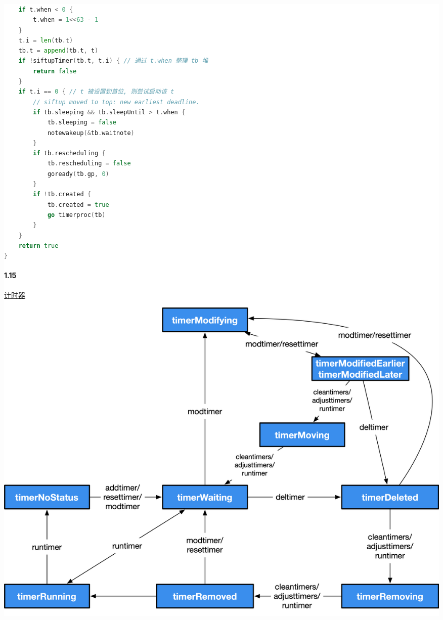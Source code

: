 ```go
	if t.when < 0 {
		t.when = 1<<63 - 1
	}
	t.i = len(tb.t)
	tb.t = append(tb.t, t)
	if !siftupTimer(tb.t, t.i) { // 通过 t.when 整理 tb 堆
		return false
	}
	if t.i == 0 { // t 被设置到首位, 则尝试启动该 t
		// siftup moved to top: new earliest deadline.
		if tb.sleeping && tb.sleepUntil > t.when {
			tb.sleeping = false
			notewakeup(&tb.waitnote)
		}
		if tb.rescheduling {
			tb.rescheduling = false
			goready(tb.gp, 0)
		}
		if !tb.created {
			tb.created = true
			go timerproc(tb)
		}
	}
	return true
}
```

#### 1.15

[计时器](https://golang.design/under-the-hood/zh-cn/part2runtime/ch06sched/timer/)

![timer 状态转换](timers.png)

